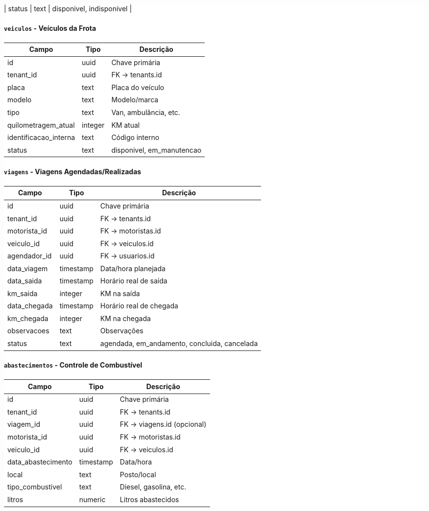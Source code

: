 | status | text | disponivel, indisponivel |

#### `veiculos` - Veículos da Frota
| Campo | Tipo | Descrição |
|-------|------|-----------|
| id | uuid | Chave primária |
| tenant_id | uuid | FK → tenants.id |
| placa | text | Placa do veículo |
| modelo | text | Modelo/marca |
| tipo | text | Van, ambulância, etc. |
| quilometragem_atual | integer | KM atual |
| identificacao_interna | text | Código interno |
| status | text | disponivel, em_manutencao |

#### `viagens` - Viagens Agendadas/Realizadas
| Campo | Tipo | Descrição |
|-------|------|-----------|
| id | uuid | Chave primária |
| tenant_id | uuid | FK → tenants.id |
| motorista_id | uuid | FK → motoristas.id |
| veiculo_id | uuid | FK → veiculos.id |
| agendador_id | uuid | FK → usuarios.id |
| data_viagem | timestamp | Data/hora planejada |
| data_saida | timestamp | Horário real de saída |
| km_saida | integer | KM na saída |
| data_chegada | timestamp | Horário real de chegada |
| km_chegada | integer | KM na chegada |
| observacoes | text | Observações |
| status | text | agendada, em_andamento, concluida, cancelada |

#### `abastecimentos` - Controle de Combustível
| Campo | Tipo | Descrição |
|-------|------|-----------|
| id | uuid | Chave primária |
| tenant_id | uuid | FK → tenants.id |
| viagem_id | uuid | FK → viagens.id (opcional) |
| motorista_id | uuid | FK → motoristas.id |
| veiculo_id | uuid | FK → veiculos.id |
| data_abastecimento | timestamp | Data/hora |
| local | text | Posto/local |
| tipo_combustivel | text | Diesel, gasolina, etc. |
| litros | numeric | Litros abastecidos |